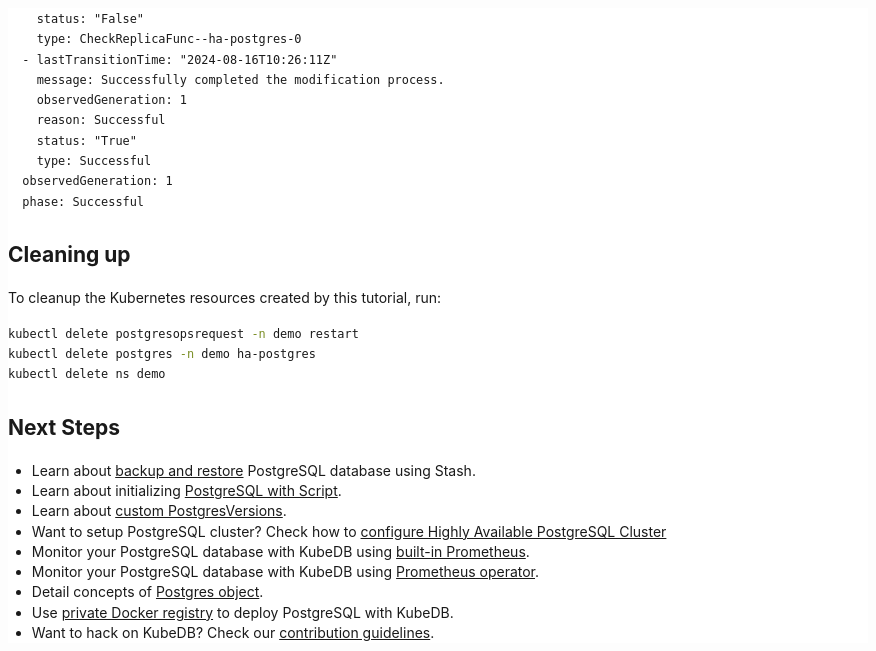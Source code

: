 ```shell
    status: "False"
    type: CheckReplicaFunc--ha-postgres-0
  - lastTransitionTime: "2024-08-16T10:26:11Z"
    message: Successfully completed the modification process.
    observedGeneration: 1
    reason: Successful
    status: "True"
    type: Successful
  observedGeneration: 1
  phase: Successful

```


## Cleaning up

To cleanup the Kubernetes resources created by this tutorial, run:

```bash
kubectl delete postgresopsrequest -n demo restart
kubectl delete postgres -n demo ha-postgres
kubectl delete ns demo
```

## Next Steps

- Learn about [backup and restore](/docs/v2025.1.9/guides/postgres/backup/kubestash/overview/) PostgreSQL database using Stash.
- Learn about initializing [PostgreSQL with Script](/docs/v2025.1.9/guides/postgres/initialization/script_source).
- Learn about [custom PostgresVersions](/docs/v2025.1.9/guides/postgres/custom-versions/setup).
- Want to setup PostgreSQL cluster? Check how to [configure Highly Available PostgreSQL Cluster](/docs/v2025.1.9/guides/postgres/clustering/ha_cluster)
- Monitor your PostgreSQL database with KubeDB using [built-in Prometheus](/docs/v2025.1.9/guides/postgres/monitoring/using-builtin-prometheus).
- Monitor your PostgreSQL database with KubeDB using [Prometheus operator](/docs/v2025.1.9/guides/postgres/monitoring/using-prometheus-operator).
- Detail concepts of [Postgres object](/docs/v2025.1.9/guides/postgres/concepts/postgres).
- Use [private Docker registry](/docs/v2025.1.9/guides/postgres/private-registry/using-private-registry) to deploy PostgreSQL with KubeDB.
- Want to hack on KubeDB? Check our [contribution guidelines](/docs/v2025.1.9/CONTRIBUTING).
